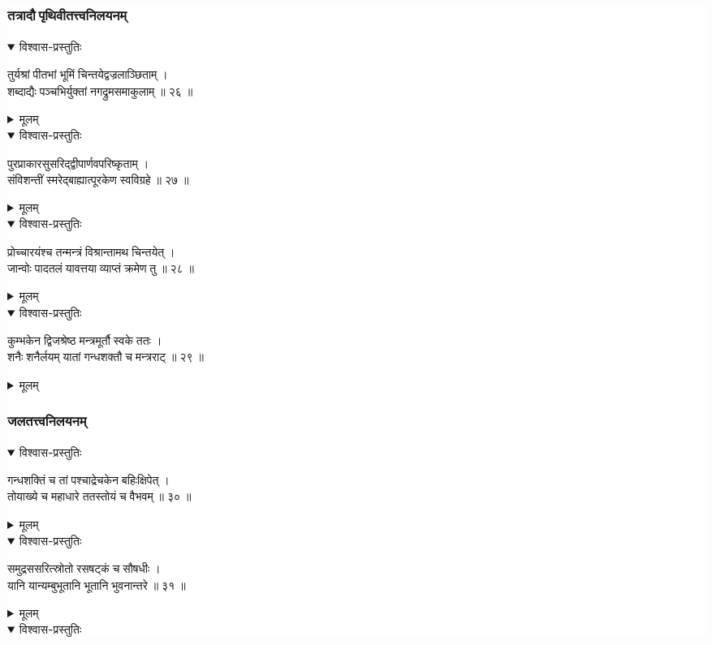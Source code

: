 
### तत्रादौ पृथिवीतत्त्वनिलयनम्  
  

<details open><summary>विश्वास-प्रस्तुतिः</summary>

तुर्यश्रां पीतभां भूमिं चिन्तयेद्वज्रलाञ्छिताम् ।  
शब्दाद्यैः पञ्चभिर्युक्तां नगद्रुमसमाकुलाम् ॥ २६ ॥
</details>

<details><summary>मूलम्</summary></details>
  

<details open><summary>विश्वास-प्रस्तुतिः</summary>

पुरप्राकारसुसरिद्द्वीपार्णवपरिष्कृताम् ।  
संविशन्तीं स्मरेद्बाह्यात्पूरकेण स्वविग्रहे ॥ २७ ॥
</details>

<details><summary>मूलम्</summary></details>
  

<details open><summary>विश्वास-प्रस्तुतिः</summary>

प्रोच्चारयंश्च तन्मन्त्रं विश्रान्तामथ चिन्तयेत् ।  
जान्वोः पादतलं यावत्तया व्याप्तं क्रमेण तु ॥ २८ ॥
</details>

<details><summary>मूलम्</summary></details>
  

<details open><summary>विश्वास-प्रस्तुतिः</summary>

कुम्भकेन द्विजश्रेष्ठ मन्त्रमूर्तौ स्वके ततः ।  
शनैः शनैर्लयम् यातां गन्धशक्तौ च मन्त्रराट् ॥ २९ ॥
</details>

<details><summary>मूलम्</summary></details>
  

### जलतत्त्वनिलयनम्  
  

<details open><summary>विश्वास-प्रस्तुतिः</summary>

गन्धशक्तिं च तां पश्चाद्रेचकेन बहिःक्षिपेत् ।  
तोयाख्ये च महाधारे ततस्तोयं च वैभवम् ॥ ३० ॥
</details>

<details><summary>मूलम्</summary></details>
  

<details open><summary>विश्वास-प्रस्तुतिः</summary>

समुद्रससरित्स्रोतो रसषट्कं च सौषधीः ।  
यानि यान्यम्बुभूतानि भूतानि भुवनान्तरे ॥ ३१ ॥
</details>

<details><summary>मूलम्</summary></details>
  

<details open><summary>विश्वास-प्रस्तुतिः</summary>
